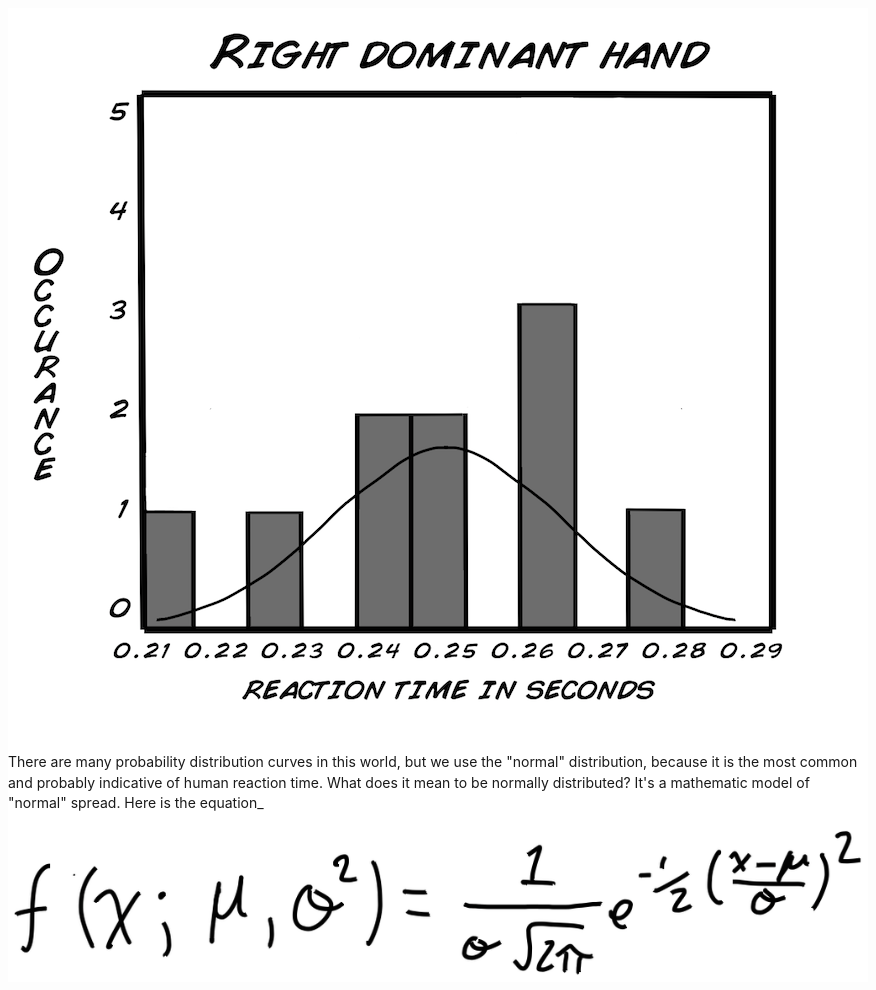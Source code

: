 [ ![](./img/BYB_exp4_pic11_righthand.png)](img/BYB_exp4_pic11_righthand.png)

There are many probability distribution curves in this world, but we use the
"normal" distribution, because it is the most common and probably indicative
of human reaction time. What does it mean to be normally distributed? It's a
mathematic model of "normal" spread. Here is the equation_

[ ![](./img/BYB_exp4_pic13.png)](img/BYB_exp4_pic13.png)
